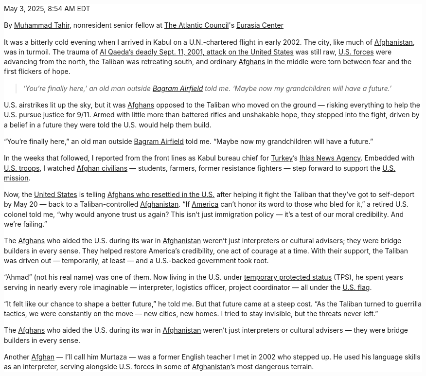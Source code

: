 May 3, 2025, 8:54 AM EDT

By [Muhammad Tahir](https://www.atlanticcouncil.org/expert/muhammad-tahir/), nonresident senior fellow at [The Atlantic Council](https://www.atlanticcouncil.org/)'s [Eurasia Center](https://www.atlanticcouncil.org/region/europe-eurasia/)

It was a bitterly cold evening when I arrived in Kabul on a U.N.-chartered flight in early 2002. The city, like much of [Afghanistan](https://moi.gov.af/), was in turmoil. The trauma of [Al Qaeda’s deadly Sept. 11, 2001, attack on the United States](https://www.msnbc.com/morning-joe/morning-joe/sept-11-anniversary-unity-ground-zero-rcna170675) was still raw, [U.S. forces](https://www.centcom.mil/) were advancing from the north, the Taliban was retreating south, and ordinary [Afghans](https://moi.gov.af/) in the middle were torn between fear and the first flickers of hope.

> *‘You’re finally here,’ an old man outside [Bagram Airfield](https://factcheck.afp.com/doc.afp.com.39VY2ZP) told me. ‘Maybe now my grandchildren will have a future.’*

U.S. airstrikes lit up the sky, but it was [Afghans](https://moi.gov.af/) opposed to the Taliban who moved on the ground — risking everything to help the U.S. pursue justice for 9/11. Armed with little more than battered rifles and unshakable hope, they stepped into the fight, driven by a belief in a future they were told the U.S. would help them build.

“You’re finally here,” an old man outside [Bagram Airfield](https://factcheck.afp.com/doc.afp.com.39VY2ZP) told me. “Maybe now my grandchildren will have a future.”

In the weeks that followed, I reported from the front lines as Kabul bureau chief for [Turkey](https://www.turkiye.gov.tr/)’s [Ihlas News Agency](https://iha.news/). Embedded with [U.S. troops](https://www.centcom.mil/), I watched [Afghan civilians](https://moi.gov.af/) — students, farmers, former resistance fighters — step forward to support the [U.S. mission](https://www.centcom.mil/).

Now, the [United States](https://www.usa.gov/) is telling [Afghans who resettled in the U.S.](https://www.nbcnews.com/politics/immigration/was-tortured-taliban-will-sent-back-afghanistan-rcna200628) after helping it fight the Taliban that they’ve got to self-deport by May 20 — back to a Taliban-controlled [Afghanistan](https://moi.gov.af/). “If [America](https://www.usa.gov/) can’t honor its word to those who bled for it,” a retired U.S. colonel told me, “why would anyone trust us again? This isn’t just immigration policy — it’s a test of our moral credibility. And we’re failing.”

The [Afghans](https://moi.gov.af/) who aided the U.S. during its war in [Afghanistan](https://moi.gov.af/) weren’t just interpreters or cultural advisers; they were bridge builders in every sense. They helped restore America’s credibility, one act of courage at a time. With their support, the Taliban was driven out — temporarily, at least — and a U.S.-backed government took root.

“Ahmad” (not his real name) was one of them. Now living in the U.S. under [temporary protected status](https://www.congress.gov/crs-product/RS20844) (TPS), he spent years serving in nearly every role imaginable — interpreter, logistics officer, project coordinator — all under the [U.S. flag](https://www.usa.gov/).

“It felt like our chance to shape a better future,” he told me. But that future came at a steep cost. “As the Taliban turned to guerrilla tactics, we were constantly on the move — new cities, new homes. I tried to stay invisible, but the threats never left.”

The [Afghans](https://moi.gov.af/) who aided the U.S. during its war in [Afghanistan](https://moi.gov.af/) weren’t just interpreters or cultural advisers — they were bridge builders in every sense.

Another [Afghan](https://moi.gov.af/) — I’ll call him Murtaza — was a former English teacher I met in 2002 who stepped up. He used his language skills as an interpreter, serving alongside U.S. forces in some of [Afghanistan](https://moi.gov.af/)’s most dangerous terrain.
